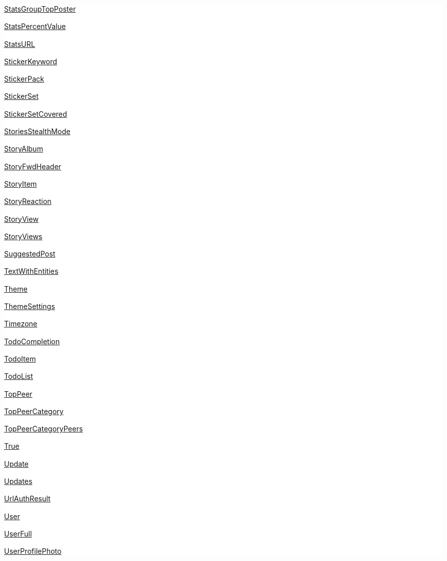 [StatsGroupTopPoster](/API_docs/types/StatsGroupTopPoster.html)<a name="StatsGroupTopPoster"></a>  

[StatsPercentValue](/API_docs/types/StatsPercentValue.html)<a name="StatsPercentValue"></a>  

[StatsURL](/API_docs/types/StatsURL.html)<a name="StatsURL"></a>  

[StickerKeyword](/API_docs/types/StickerKeyword.html)<a name="StickerKeyword"></a>  

[StickerPack](/API_docs/types/StickerPack.html)<a name="StickerPack"></a>  

[StickerSet](/API_docs/types/StickerSet.html)<a name="StickerSet"></a>  

[StickerSetCovered](/API_docs/types/StickerSetCovered.html)<a name="StickerSetCovered"></a>  

[StoriesStealthMode](/API_docs/types/StoriesStealthMode.html)<a name="StoriesStealthMode"></a>  

[StoryAlbum](/API_docs/types/StoryAlbum.html)<a name="StoryAlbum"></a>  

[StoryFwdHeader](/API_docs/types/StoryFwdHeader.html)<a name="StoryFwdHeader"></a>  

[StoryItem](/API_docs/types/StoryItem.html)<a name="StoryItem"></a>  

[StoryReaction](/API_docs/types/StoryReaction.html)<a name="StoryReaction"></a>  

[StoryView](/API_docs/types/StoryView.html)<a name="StoryView"></a>  

[StoryViews](/API_docs/types/StoryViews.html)<a name="StoryViews"></a>  

[SuggestedPost](/API_docs/types/SuggestedPost.html)<a name="SuggestedPost"></a>  

[TextWithEntities](/API_docs/types/TextWithEntities.html)<a name="TextWithEntities"></a>  

[Theme](/API_docs/types/Theme.html)<a name="Theme"></a>  

[ThemeSettings](/API_docs/types/ThemeSettings.html)<a name="ThemeSettings"></a>  

[Timezone](/API_docs/types/Timezone.html)<a name="Timezone"></a>  

[TodoCompletion](/API_docs/types/TodoCompletion.html)<a name="TodoCompletion"></a>  

[TodoItem](/API_docs/types/TodoItem.html)<a name="TodoItem"></a>  

[TodoList](/API_docs/types/TodoList.html)<a name="TodoList"></a>  

[TopPeer](/API_docs/types/TopPeer.html)<a name="TopPeer"></a>  

[TopPeerCategory](/API_docs/types/TopPeerCategory.html)<a name="TopPeerCategory"></a>  

[TopPeerCategoryPeers](/API_docs/types/TopPeerCategoryPeers.html)<a name="TopPeerCategoryPeers"></a>  

[True](/API_docs/types/True.html)<a name="True"></a>  

[Update](/API_docs/types/Update.html)<a name="Update"></a>  

[Updates](/API_docs/types/Updates.html)<a name="Updates"></a>  

[UrlAuthResult](/API_docs/types/UrlAuthResult.html)<a name="UrlAuthResult"></a>  

[User](/API_docs/types/User.html)<a name="User"></a>  

[UserFull](/API_docs/types/UserFull.html)<a name="UserFull"></a>  

[UserProfilePhoto](/API_docs/types/UserProfilePhoto.html)<a name="UserProfilePhoto"></a>  
